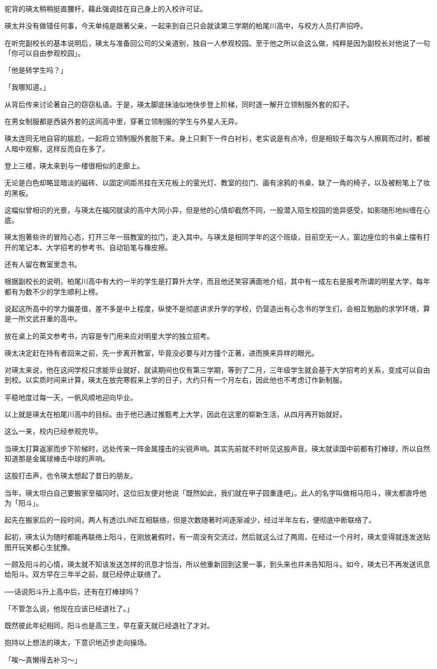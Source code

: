 驼背的瑛太稍稍挺直腰杆，藉此强调挂在自己身上的入校许可证。

瑛太并没有做错任何事，今天单纯是跟著父亲，一起来到自己只会就读第三学期的柏尾川高中，与校方人员打声招呼。

在听完副校长的基本说明后，瑛太与准备回公司的父亲道别，独自一人参观校园。至于他之所以会这么做，纯粹是因为副校长对他说了一句「你可以自由参观校园」。

「他是转学生吗？」

「我哪知道。」

从背后传来讨论著自己的窃窃私语。于是，瑛太脚底抹油似地快步登上阶梯，同时逐一解开立领制服外套的扣子。

在男女制服都是西装外套的这间高中里，穿著立领制服的学生与外星人无异。

瑛太连同无地自容的尴尬，一起将立领制服外套脱下来。身上只剩下一件白衬衫，老实说是有点冷，但是相较于每次与人擦肩而过时，都被人暗中观察，这样反而自在多了。

登上三楼，瑛太来到与一楼很相似的走廊上。

无论是白色却略显暗淡的磁砖、以固定间距吊挂在天花板上的萤光灯、教室的拉门、画有涂鸦的书桌、缺了一角的椅子，以及被粉笔上了妆的黑板。

这幅似曾相识的光景，与瑛太在福冈就读的高中大同小异，但是他的心情却截然不同，一股潜入陌生校园的诡异感受，如影随形地纠缠在心底。

瑛太抱著些许的冒险心态，打开三年一班教室的拉门，走入其中。与瑛太是相同学年的这个班级，目前空无一人，窗边座位的书桌上摆有打开的笔记本、大学招考的参考书、自动铅笔与橡皮擦。

还有人留在教室里念书。

根据副校长的说明，柏尾川高中有大约一半的学生是打算升大学，而且他还笑容满面地介绍，其中有一成左右是报考所谓的明星大学，每年都有为数不少的学生顺利上榜。

说起这所高中的学力偏差值，差不多是中上程度，纵使不是彻底讲求升学的学校，仍营造出有心念书的学生们，会相互勉励的求学环境，算是一所文武并重的高中。

放在桌上的英文参考书，内容是专门用来应对明星大学的独立招考。

瑛太决定赶在持有者回来之前，先一步离开教室，毕竟没必要与对方撞个正著，进而换来异样的眼光。

对瑛太来说，他在这间学校只求能毕业就好，就读期间也仅有第三学期，等到了二月，三年级学生就会基于大学招考的关系，变成可以自由到校。以实质时间来计算，瑛太在放完寒假来上学的日子，大约只有一个月左右，因此他也不考虑订作新制服。

平稳地度过每一天，一帆风顺地迎向毕业。

以上就是瑛太在柏尾川高中的目标。由于他已通过推甄考上大学，因此在这里的崭新生活，从四月再开始就好。

这么一来，校内已经参观完毕。

当瑛太打算返家而步下阶梯时，远处传来一阵金属撞击的尖锐声响。其实先前就不时听见这股声音。瑛太就读国中前都有打棒球，所以自然知道那是金属球棒击中球的声响。

这股打击声，也令瑛太想起了昔日的朋友。

当年，瑛太坦白自己要搬家至福冈时，这位旧友便对他说「既然如此，我们就在甲子园重逢吧」。此人的名字叫做相马阳斗，瑛太都直呼他为「阳斗」。

起先在搬家后的一段时间，两人有透过LINE互相联络，但是次数随著时间逐渐减少，经过半年左右，便彻底中断联络了。

起初，瑛太认为随时都能再联络上阳斗，在刚放暑假时，有一周没有交流过，然后就这么过了两周，在经过一个月时，瑛太变得就连发送贴图开玩笑都心生犹豫。

一顾及阳斗的心情，瑛太就不知该发送怎样的讯息才恰当，所以他重新回到这里一事，到头来也并未告知阳斗。如今，瑛太已不再发送讯息给阳斗。双方早在三年半之前，就已经停止联络了。

──话说阳斗升上高中后，还有在打棒球吗？

「不管怎么说，他现在应该已经退社了。」

既然彼此年纪相同，阳斗也是高三生，早在夏天就已经退社了才对。

抱持以上想法的瑛太，下意识地迈步走向操场。

「唉～真懒得去补习～」
